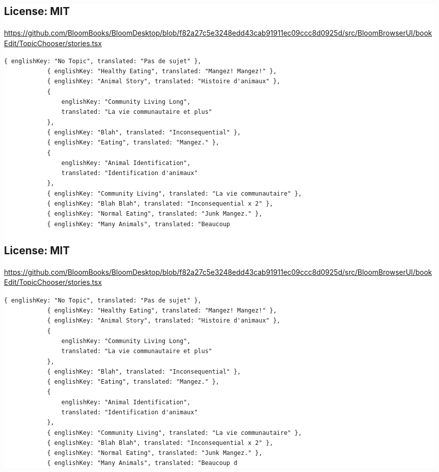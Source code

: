 ## License: MIT

https://github.com/BloomBooks/BloomDesktop/blob/f82a27c5e3248edd43cab91911ec09ccc8d0925d/src/BloomBrowserUI/bookEdit/TopicChooser/stories.tsx

```
{ englishKey: "No Topic", translated: "Pas de sujet" },
            { englishKey: "Healthy Eating", translated: "Mangez! Mangez!" },
            { englishKey: "Animal Story", translated: "Histoire d'animaux" },
            {
                englishKey: "Community Living Long",
                translated: "La vie communautaire et plus"
            },
            { englishKey: "Blah", translated: "Inconsequential" },
            { englishKey: "Eating", translated: "Mangez." },
            {
                englishKey: "Animal Identification",
                translated: "Identification d'animaux"
            },
            { englishKey: "Community Living", translated: "La vie communautaire" },
            { englishKey: "Blah Blah", translated: "Inconsequential x 2" },
            { englishKey: "Normal Eating", translated: "Junk Mangez." },
            { englishKey: "Many Animals", translated: "Beaucoup
```

## License: MIT

https://github.com/BloomBooks/BloomDesktop/blob/f82a27c5e3248edd43cab91911ec09ccc8d0925d/src/BloomBrowserUI/bookEdit/TopicChooser/stories.tsx

```
{ englishKey: "No Topic", translated: "Pas de sujet" },
            { englishKey: "Healthy Eating", translated: "Mangez! Mangez!" },
            { englishKey: "Animal Story", translated: "Histoire d'animaux" },
            {
                englishKey: "Community Living Long",
                translated: "La vie communautaire et plus"
            },
            { englishKey: "Blah", translated: "Inconsequential" },
            { englishKey: "Eating", translated: "Mangez." },
            {
                englishKey: "Animal Identification",
                translated: "Identification d'animaux"
            },
            { englishKey: "Community Living", translated: "La vie communautaire" },
            { englishKey: "Blah Blah", translated: "Inconsequential x 2" },
            { englishKey: "Normal Eating", translated: "Junk Mangez." },
            { englishKey: "Many Animals", translated: "Beaucoup d
```

